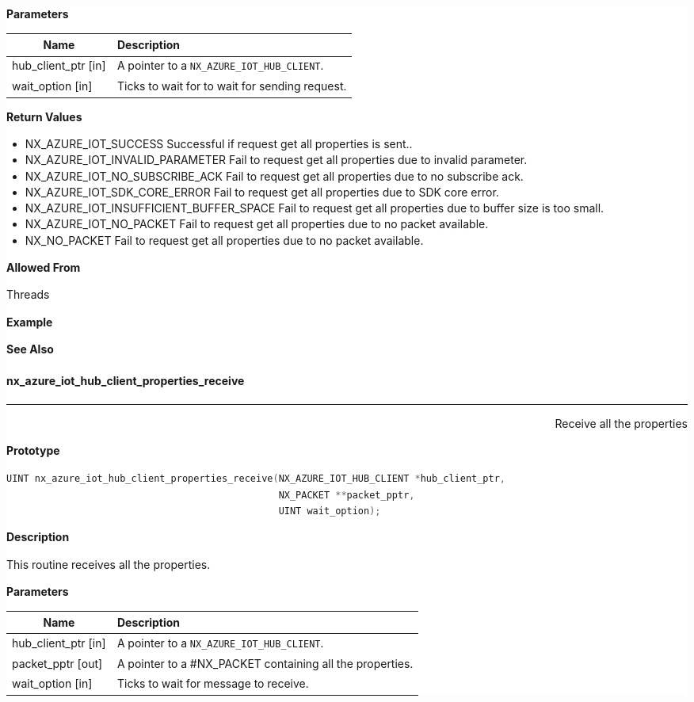 **Parameters**

| Name | Description |
| - |:-|
| hub_client_ptr [in]    | A pointer to a `NX_AZURE_IOT_HUB_CLIENT`. |
| wait_option [in]    | Ticks to wait for to wait for sending request. |


**Return Values**
* NX_AZURE_IOT_SUCCESS Successful if request get all properties is sent..
* NX_AZURE_IOT_INVALID_PARAMETER Fail to request get all properties due to invalid parameter.
* NX_AZURE_IOT_NO_SUBSCRIBE_ACK Fail to request get all properties due to no subscribe ack.
* NX_AZURE_IOT_SDK_CORE_ERROR Fail to request get all properties due to SDK core error.
* NX_AZURE_IOT_INSUFFICIENT_BUFFER_SPACE Fail to request get all properties due to buffer size is too small.
* NX_AZURE_IOT_NO_PACKET Fail to request get all properties due to no packet available.
* NX_NO_PACKET Fail to request get all properties due to no packet available.

**Allowed From**

Threads

**Example**

**See Also**

<div style="page-break-after: always;"></div>

#### **nx_azure_iot_hub_client_properties_receive**
***
<div style="text-align: right">Receive all the properties</div>

**Prototype**
```c
UINT nx_azure_iot_hub_client_properties_receive(NX_AZURE_IOT_HUB_CLIENT *hub_client_ptr,
                                                NX_PACKET **packet_pptr,
                                                UINT wait_option);
```
**Description**

<p>This routine receives all the properties.</p>

**Parameters**

| Name | Description |
| - |:-|
| hub_client_ptr [in]    | A pointer to a `NX_AZURE_IOT_HUB_CLIENT`. |
| packet_pptr [out]    | A pointer to a #NX_PACKET containing all the properties. |
| wait_option [in]    | Ticks to wait for message to receive. |

